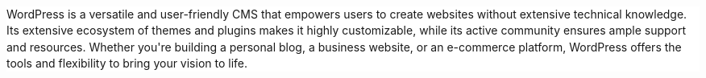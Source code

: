 WordPress is a versatile and user-friendly CMS that empowers users to create websites without extensive technical knowledge. Its extensive ecosystem of themes and plugins makes it highly customizable, while its active community ensures ample support and resources. Whether you're building a personal blog, a business website, or an e-commerce platform, WordPress offers the tools and flexibility to bring your vision to life.

